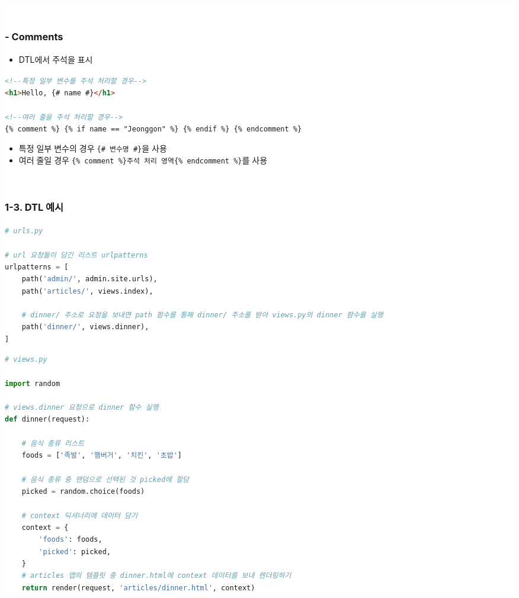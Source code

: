 <br>

### - Comments

-   DTL에서 주석을 표시

```html
<!--특정 일부 변수를 주석 처리할 경우-->
<h1>Hello, {# name #}</h1>

<!--여러 줄을 주석 처리할 경우-->
{% comment %} {% if name == "Jeonggon" %} {% endif %} {% endcomment %}
```

-   특정 일부 변수의 경우 `{# 변수명 #}`을 사용
-   여러 줄일 경우 `{% comment %}주석 처리 영역{% endcomment %}`를 사용

<br>

### 1-3. DTL 예시

```python
# urls.py

# url 요청들이 담긴 리스트 urlpatterns
urlpatterns = [
    path('admin/', admin.site.urls),
    path('articles/', views.index),

    # dinner/ 주소로 요청을 보내면 path 함수를 통해 dinner/ 주소를 받아 views.py의 dinner 함수를 실행
    path('dinner/', views.dinner),
]
```

```python
# views.py

import random

# views.dinner 요청으로 dinner 함수 실행
def dinner(request):

    # 음식 종류 리스트
    foods = ['족발', '햄버거', '치킨', '초밥']

    # 음식 종류 중 랜덤으로 선택된 것 picked에 할당
    picked = random.choice(foods)

    # context 딕셔너리에 데이터 담기
    context = {
        'foods': foods,
        'picked': picked,
    }
    # articles 앱의 템플릿 중 dinner.html에 context 데이터를 보내 렌더링하기
    return render(request, 'articles/dinner.html', context)
```
